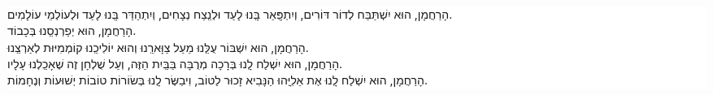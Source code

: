 <td style="vertical-align:top;" width="53%">
<div class="english">

</div></td></tr>


<tr><td style="vertical-align:top;" width="46%">
<div class="liturgy"><span lang="he">
הָרַחֲמָן, הוּא יִשְׁתַּבַּח לְדוֹר דּוֹרִים, וְיִתְפָּֽאַר בָּֽנוּ לָעַד וּלְנֵֽצַח נְצָחִים, וְיִתְהַדַּר בָּֽנוּ לָעַד וּלְעוֹלְמֵי עוֹלָמִים.
</span></div></td>
 
<td style="vertical-align:top;" width="53%">
<div class="english">

</div></td></tr>


<tr><td style="vertical-align:top;" width="46%">
<div class="liturgy"><span lang="he">
הָרַחֲמָן, הוּא יְפַרְנְסֵֽנוּ בְּכָבוֹד.
</span></div></td>
 
<td style="vertical-align:top;" width="53%">
<div class="english">

</div></td></tr>


<tr><td style="vertical-align:top;" width="46%">
<div class="liturgy"><span lang="he">
הָרַחֲמָן, הוּא יִשְׁבּוֹר עֻלֵּֽנוּ מֵעַל צַוָּארֵֽנוּ וְהוּא יוֹלִיכֵֽנוּ קוֹמְמִיּוּת לְאַרְצֵֽנוּ.
</span></div></td>
 
<td style="vertical-align:top;" width="53%">
<div class="english">

</div></td></tr>


<tr><td style="vertical-align:top;" width="46%">
<div class="liturgy"><span lang="he">
הָרַחֲמָן, הוּא יִשְׁלַח לָֽנוּ בְּרָכָה מְרֻבָּה בַּבַּֽיִת הַזֶּה, וְעַל שֻׁלְחָן זֶה שֶׁאָכַֽלְנוּ עָלָיו.
</span></div></td>
 
<td style="vertical-align:top;" width="53%">
<div class="english">

</div></td></tr>


<tr><td style="vertical-align:top;" width="46%">
<div class="liturgy"><span lang="he">
הָרַחֲמָן, הוּא יִשְׁלַח לָֽנוּ אֶת אֵלִיָּֽהוּ הַנָּבִיא זָכוּר לַטּוֹב, וִיבַשֶּׂר לָֽנוּ בְּשׂוֹרוֹת טוֹבוֹת יְשׁוּעוֹת וְנֶחָמוֹת.
</span></div></td>
 
<td style="vertical-align:top;" width="53%">
<div class="english">
